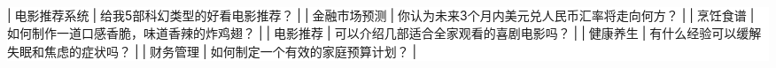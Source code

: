 | 电影推荐系统                               | 给我5部科幻类型的好看电影推荐？                                                                                                                                                                                                                                                                                                                                                                                                                                                                                    |
| 金融市场预测                               | 你认为未来3个月内美元兑人民币汇率将走向何方？                                                                                                                                                                                                                                                                                                                                                                                                                                                                   |
| 烹饪食谱                                       | 如何制作一道口感香脆，味道香辣的炸鸡翅？                                                                                                                                                                                                                                                                                                                                                                                                                                                                                                                                                                                                                                                                                                                                                                                                                                                                                                                                                                                                                                                                                                                                                                           |
| 电影推荐                                       | 可以介绍几部适合全家观看的喜剧电影吗？                                                                                                                                                                                                                                                                                                                                                                                                                                                                                                                                                                                                                                                                                                                                                                                                                                                                                                                                                                                                                                                                                                                                                                               |
| 健康养生                                       | 有什么经验可以缓解失眠和焦虑的症状吗？                                                                                                                                                                                                                                                                                                                                                                                                                                                                                                                                                                                                                                                                                                                                                                                                                                                                                                                                                                                                                                                                                                                                                                               |
| 财务管理                                       | 如何制定一个有效的家庭预算计划？                                                                                                                                                                                                                                                                                                                                                                                                                                                                                                                                                                                                                                                                                                                                                                                                                                                                                                                                                                                                                                                                                                                                                                                   |